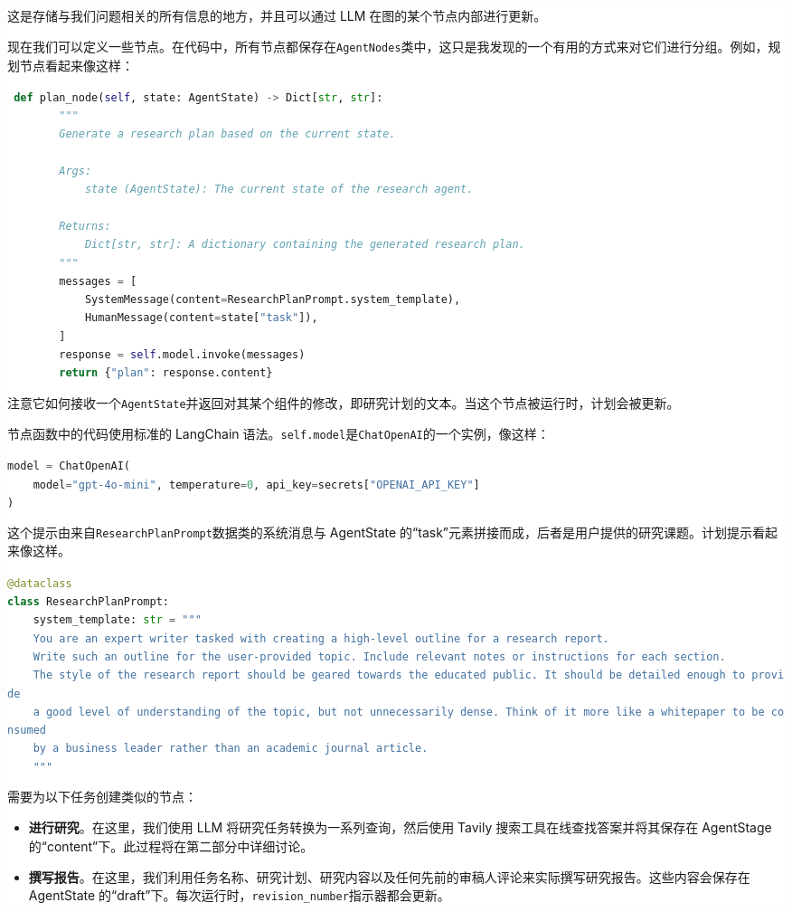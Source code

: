 这是存储与我们问题相关的所有信息的地方，并且可以通过 LLM 在图的某个节点内部进行更新。

现在我们可以定义一些节点。在代码中，所有节点都保存在`AgentNodes`类中，这只是我发现的一个有用的方式来对它们进行分组。例如，规划节点看起来像这样：

```py
 def plan_node(self, state: AgentState) -> Dict[str, str]:
        """
        Generate a research plan based on the current state.

        Args:
            state (AgentState): The current state of the research agent.

        Returns:
            Dict[str, str]: A dictionary containing the generated research plan.
        """
        messages = [
            SystemMessage(content=ResearchPlanPrompt.system_template),
            HumanMessage(content=state["task"]),
        ]
        response = self.model.invoke(messages)
        return {"plan": response.content}
```

注意它如何接收一个`AgentState`并返回对其某个组件的修改，即研究计划的文本。当这个节点被运行时，计划会被更新。

节点函数中的代码使用标准的 LangChain 语法。`self.model`是`ChatOpenAI`的一个实例，像这样：

```py
model = ChatOpenAI(
    model="gpt-4o-mini", temperature=0, api_key=secrets["OPENAI_API_KEY"]
)
```

这个提示由来自`ResearchPlanPrompt`数据类的系统消息与 AgentState 的“task”元素拼接而成，后者是用户提供的研究课题。计划提示看起来像这样。

```py
@dataclass
class ResearchPlanPrompt:
    system_template: str = """
    You are an expert writer tasked with creating a high-level outline for a research report.
    Write such an outline for the user-provided topic. Include relevant notes or instructions for each section.
    The style of the research report should be geared towards the educated public. It should be detailed enough to provide
    a good level of understanding of the topic, but not unnecessarily dense. Think of it more like a whitepaper to be consumed 
    by a business leader rather than an academic journal article. 
    """
```

需要为以下任务创建类似的节点：

+   **进行研究**。在这里，我们使用 LLM 将研究任务转换为一系列查询，然后使用 Tavily 搜索工具在线查找答案并将其保存在 AgentStage 的“content”下。此过程将在第二部分中详细讨论。

+   **撰写报告**。在这里，我们利用任务名称、研究计划、研究内容以及任何先前的审稿人评论来实际撰写研究报告。这些内容会保存在 AgentState 的“draft”下。每次运行时，`revision_number`指示器都会更新。
